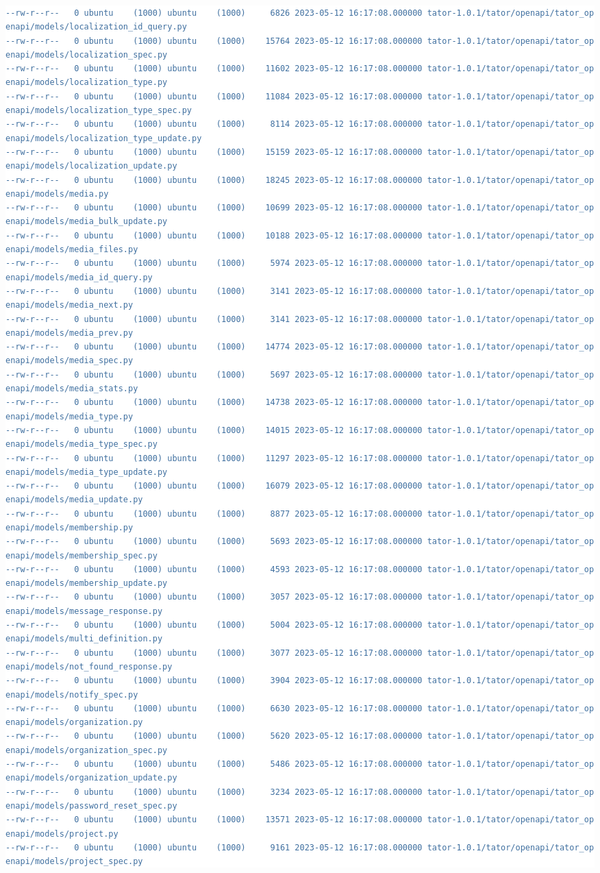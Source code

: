 ```diff
--rw-r--r--   0 ubuntu    (1000) ubuntu    (1000)     6826 2023-05-12 16:17:08.000000 tator-1.0.1/tator/openapi/tator_openapi/models/localization_id_query.py
--rw-r--r--   0 ubuntu    (1000) ubuntu    (1000)    15764 2023-05-12 16:17:08.000000 tator-1.0.1/tator/openapi/tator_openapi/models/localization_spec.py
--rw-r--r--   0 ubuntu    (1000) ubuntu    (1000)    11602 2023-05-12 16:17:08.000000 tator-1.0.1/tator/openapi/tator_openapi/models/localization_type.py
--rw-r--r--   0 ubuntu    (1000) ubuntu    (1000)    11084 2023-05-12 16:17:08.000000 tator-1.0.1/tator/openapi/tator_openapi/models/localization_type_spec.py
--rw-r--r--   0 ubuntu    (1000) ubuntu    (1000)     8114 2023-05-12 16:17:08.000000 tator-1.0.1/tator/openapi/tator_openapi/models/localization_type_update.py
--rw-r--r--   0 ubuntu    (1000) ubuntu    (1000)    15159 2023-05-12 16:17:08.000000 tator-1.0.1/tator/openapi/tator_openapi/models/localization_update.py
--rw-r--r--   0 ubuntu    (1000) ubuntu    (1000)    18245 2023-05-12 16:17:08.000000 tator-1.0.1/tator/openapi/tator_openapi/models/media.py
--rw-r--r--   0 ubuntu    (1000) ubuntu    (1000)    10699 2023-05-12 16:17:08.000000 tator-1.0.1/tator/openapi/tator_openapi/models/media_bulk_update.py
--rw-r--r--   0 ubuntu    (1000) ubuntu    (1000)    10188 2023-05-12 16:17:08.000000 tator-1.0.1/tator/openapi/tator_openapi/models/media_files.py
--rw-r--r--   0 ubuntu    (1000) ubuntu    (1000)     5974 2023-05-12 16:17:08.000000 tator-1.0.1/tator/openapi/tator_openapi/models/media_id_query.py
--rw-r--r--   0 ubuntu    (1000) ubuntu    (1000)     3141 2023-05-12 16:17:08.000000 tator-1.0.1/tator/openapi/tator_openapi/models/media_next.py
--rw-r--r--   0 ubuntu    (1000) ubuntu    (1000)     3141 2023-05-12 16:17:08.000000 tator-1.0.1/tator/openapi/tator_openapi/models/media_prev.py
--rw-r--r--   0 ubuntu    (1000) ubuntu    (1000)    14774 2023-05-12 16:17:08.000000 tator-1.0.1/tator/openapi/tator_openapi/models/media_spec.py
--rw-r--r--   0 ubuntu    (1000) ubuntu    (1000)     5697 2023-05-12 16:17:08.000000 tator-1.0.1/tator/openapi/tator_openapi/models/media_stats.py
--rw-r--r--   0 ubuntu    (1000) ubuntu    (1000)    14738 2023-05-12 16:17:08.000000 tator-1.0.1/tator/openapi/tator_openapi/models/media_type.py
--rw-r--r--   0 ubuntu    (1000) ubuntu    (1000)    14015 2023-05-12 16:17:08.000000 tator-1.0.1/tator/openapi/tator_openapi/models/media_type_spec.py
--rw-r--r--   0 ubuntu    (1000) ubuntu    (1000)    11297 2023-05-12 16:17:08.000000 tator-1.0.1/tator/openapi/tator_openapi/models/media_type_update.py
--rw-r--r--   0 ubuntu    (1000) ubuntu    (1000)    16079 2023-05-12 16:17:08.000000 tator-1.0.1/tator/openapi/tator_openapi/models/media_update.py
--rw-r--r--   0 ubuntu    (1000) ubuntu    (1000)     8877 2023-05-12 16:17:08.000000 tator-1.0.1/tator/openapi/tator_openapi/models/membership.py
--rw-r--r--   0 ubuntu    (1000) ubuntu    (1000)     5693 2023-05-12 16:17:08.000000 tator-1.0.1/tator/openapi/tator_openapi/models/membership_spec.py
--rw-r--r--   0 ubuntu    (1000) ubuntu    (1000)     4593 2023-05-12 16:17:08.000000 tator-1.0.1/tator/openapi/tator_openapi/models/membership_update.py
--rw-r--r--   0 ubuntu    (1000) ubuntu    (1000)     3057 2023-05-12 16:17:08.000000 tator-1.0.1/tator/openapi/tator_openapi/models/message_response.py
--rw-r--r--   0 ubuntu    (1000) ubuntu    (1000)     5004 2023-05-12 16:17:08.000000 tator-1.0.1/tator/openapi/tator_openapi/models/multi_definition.py
--rw-r--r--   0 ubuntu    (1000) ubuntu    (1000)     3077 2023-05-12 16:17:08.000000 tator-1.0.1/tator/openapi/tator_openapi/models/not_found_response.py
--rw-r--r--   0 ubuntu    (1000) ubuntu    (1000)     3904 2023-05-12 16:17:08.000000 tator-1.0.1/tator/openapi/tator_openapi/models/notify_spec.py
--rw-r--r--   0 ubuntu    (1000) ubuntu    (1000)     6630 2023-05-12 16:17:08.000000 tator-1.0.1/tator/openapi/tator_openapi/models/organization.py
--rw-r--r--   0 ubuntu    (1000) ubuntu    (1000)     5620 2023-05-12 16:17:08.000000 tator-1.0.1/tator/openapi/tator_openapi/models/organization_spec.py
--rw-r--r--   0 ubuntu    (1000) ubuntu    (1000)     5486 2023-05-12 16:17:08.000000 tator-1.0.1/tator/openapi/tator_openapi/models/organization_update.py
--rw-r--r--   0 ubuntu    (1000) ubuntu    (1000)     3234 2023-05-12 16:17:08.000000 tator-1.0.1/tator/openapi/tator_openapi/models/password_reset_spec.py
--rw-r--r--   0 ubuntu    (1000) ubuntu    (1000)    13571 2023-05-12 16:17:08.000000 tator-1.0.1/tator/openapi/tator_openapi/models/project.py
--rw-r--r--   0 ubuntu    (1000) ubuntu    (1000)     9161 2023-05-12 16:17:08.000000 tator-1.0.1/tator/openapi/tator_openapi/models/project_spec.py
```